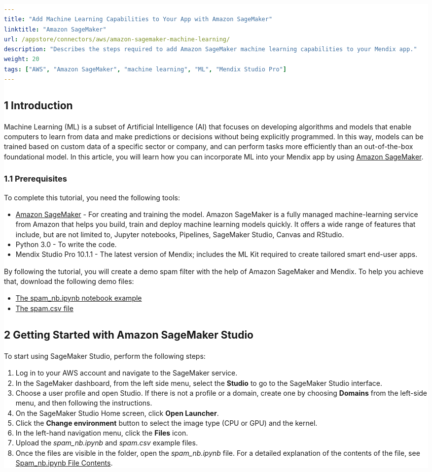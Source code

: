 ```yaml
---
title: "Add Machine Learning Capabilities to Your App with Amazon SageMaker"
linktitle: "Amazon SageMaker"
url: /appstore/connectors/aws/amazon-sagemaker-machine-learning/
description: "Describes the steps required to add Amazon SageMaker machine learning capabilities to your Mendix app."
weight: 20
tags: ["AWS", "Amazon SageMaker", "machine learning", "ML", "Mendix Studio Pro"]
---
```


## 1 Introduction

Machine Learning (ML) is a subset of Artificial Intelligence (AI) that focuses on developing algorithms and models that enable computers to learn from data and make predictions or decisions without being explicitly programmed. In this way, models can be trained based on custom data of a specific sector or company, and can perform tasks more efficiently than an out-of-the-box foundational model. In this article, you will learn how you can incorporate ML into your Mendix app by using [Amazon SageMaker](https://aws.amazon.com/pm/sagemaker/).

### 1.1 Prerequisites

To complete this tutorial, you need the following tools:

* [Amazon SageMaker](https://aws.amazon.com/pm/sagemaker/) - For creating and training the model. Amazon SageMaker is a fully managed machine-learning service from Amazon that helps you build, train and deploy machine learning models quickly. It offers a wide range of features that include, but are not limited to, Jupyter notebooks, Pipelines,  SageMaker Studio, Canvas and RStudio.
* Python 3.0 - To write the code.
* Mendix Studio Pro 10.1.1 - The latest version of Mendix; includes the ML Kit required to create tailored smart end-user apps.

By following the tutorial, you will create a demo spam filter with the help of Amazon SageMaker and Mendix. To help you achieve that, download the following demo files:

* [The spam_nb.ipynb notebook example](https://github.com/mendix/mlkit-example-app/blob/main/notebooks/spam_nb.ipynb)
* [The spam.csv file](https://github.com/mendix/mlkit-example-app/blob/main/notebooks/spam.csv)

## 2 Getting Started with Amazon SageMaker Studio

To start using SageMaker Studio, perform the following steps:

1. Log in to your AWS account and navigate to the SageMaker service. 
2. In the SageMaker dashboard, from the left side menu, select the **Studio** to go to the SageMaker Studio interface.
3. Choose a user profile and open Studio. 
    If there is not a profile or a domain, create one by choosing **Domains** from the left-side menu, and then following the instructions.   
4. On the SageMaker Studio Home screen, click **Open Launcher**.
5. Click the **Change environment** button to select the image type (CPU or GPU) and the kernel.
6. In the left-hand navigation menu, click the **Files** icon.
7. Upload the *spam_nb.ipynb* and *spam.csv* example files.
8. Once the files are visible in the folder, open the *spam_nb.ipynb* file. For a detailed explanation of the contents of the file, see [Spam_nb.ipynb File Contents](#file-contents).
